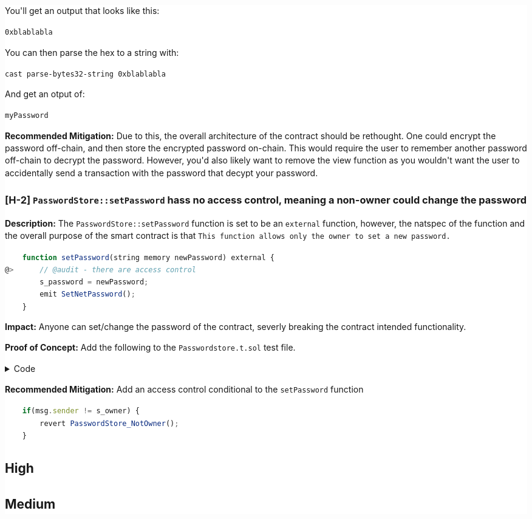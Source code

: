You'll get an output that looks like this:

`0xblablabla`

You can then parse the hex to a string with:

```bash
cast parse-bytes32-string 0xblablabla

```

And get an otput of:

```bash
myPassword
```

**Recommended Mitigation:** Due to this, the overall architecture of the contract should be rethought. One could encrypt the password off-chain, and then store the encrypted password on-chain. This would require the user to remember another password off-chain to decrypt the password. However, you'd also likely want to remove the view function as you wouldn't want the user to accidentally send a transaction with the password that decypt your password.



### [H-2] `PasswordStore::setPassword` hass no access control, meaning a non-owner could change the password

**Description:** The `PasswordStore::setPassword` function is set to be an `external` function, however, the natspec of the function and the overall purpose of the smart contract is that `This function allows only the owner to set a new password.`

```javascript
    function setPassword(string memory newPassword) external {
@>      // @audit - there are access control
        s_password = newPassword;
        emit SetNetPassword();
    }
```

**Impact:** Anyone can set/change the password of the contract, severly breaking the contract intended functionality.

**Proof of Concept:** Add the following to the `Passwordstore.t.sol` test file.

<details><summary>Code</summary></details>

**Recommended Mitigation:** Add an access control conditional to the `setPassword` function

```javascript
    if(msg.sender != s_owner) {
        revert PasswordStore_NotOwner();
    }
```



## High

## Medium
